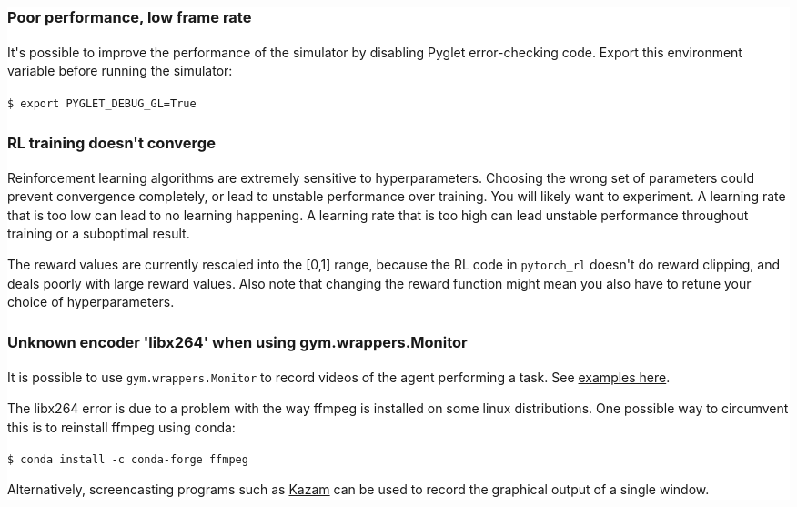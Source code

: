 ### Poor performance, low frame rate

It's possible to improve the performance of the simulator by disabling Pyglet error-checking code. Export this environment variable before running the simulator:


    $ export PYGLET_DEBUG_GL=True


### RL training doesn't converge

Reinforcement learning algorithms are extremely sensitive to hyperparameters. Choosing the
wrong set of parameters could prevent convergence completely, or lead to unstable performance over
training. You will likely want to experiment. A learning rate that is too low can lead to no
learning happening. A learning rate that is too high can lead unstable performance throughout
training or a suboptimal result.

The reward values are currently rescaled into the [0,1] range, because the RL code in
`pytorch_rl` doesn't do reward clipping, and deals poorly with large reward values. Also
note that changing the reward function might mean you also have to retune your choice
of hyperparameters.

### Unknown encoder 'libx264' when using gym.wrappers.Monitor

It is possible to use `gym.wrappers.Monitor` to record videos of the agent performing a task. See [examples here](https://www.programcreek.com/python/example/100947/gym.wrappers.Monitor).

The libx264 error is due to a problem with the way ffmpeg is installed on some linux distributions. One possible way to circumvent this is to reinstall ffmpeg using conda:

    $ conda install -c conda-forge ffmpeg


Alternatively, screencasting programs such as [Kazam](https://launchpad.net/kazam) can be used to record the graphical output of a single window.
